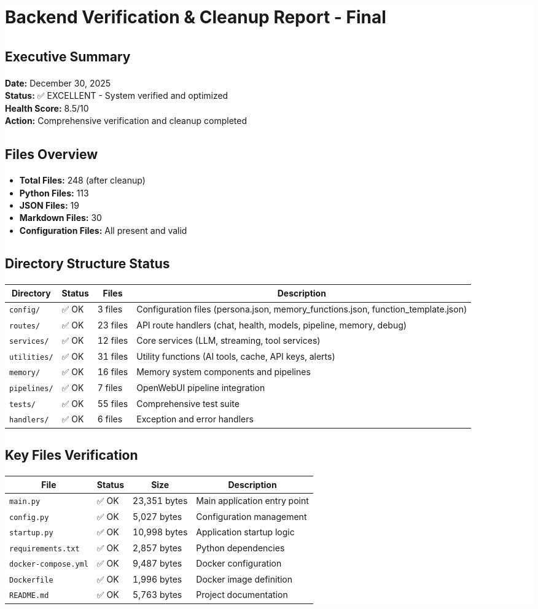 # Backend Verification & Cleanup Report - Final

## Executive Summary

**Date:** December 30, 2025  
**Status:** ✅ EXCELLENT - System verified and optimized  
**Health Score:** 8.5/10  
**Action:** Comprehensive verification and cleanup completed

## Files Overview

- **Total Files:** 248 (after cleanup)
- **Python Files:** 113
- **JSON Files:** 19
- **Markdown Files:** 30
- **Configuration Files:** All present and valid

## Directory Structure Status

| Directory | Status | Files | Description |
|-----------|--------|-------|-------------|
| `config/` | ✅ OK | 3 files | Configuration files (persona.json, memory_functions.json, function_template.json) |
| `routes/` | ✅ OK | 23 files | API route handlers (chat, health, models, pipeline, memory, debug) |
| `services/` | ✅ OK | 12 files | Core services (LLM, streaming, tool services) |
| `utilities/` | ✅ OK | 31 files | Utility functions (AI tools, cache, API keys, alerts) |
| `memory/` | ✅ OK | 16 files | Memory system components and pipelines |
| `pipelines/` | ✅ OK | 7 files | OpenWebUI pipeline integration |
| `tests/` | ✅ OK | 55 files | Comprehensive test suite |
| `handlers/` | ✅ OK | 6 files | Exception and error handlers |

## Key Files Verification

| File | Status | Size | Description |
|------|--------|------|-------------|
| `main.py` | ✅ OK | 23,351 bytes | Main application entry point |
| `config.py` | ✅ OK | 5,027 bytes | Configuration management |
| `startup.py` | ✅ OK | 10,998 bytes | Application startup logic |
| `requirements.txt` | ✅ OK | 2,857 bytes | Python dependencies |
| `docker-compose.yml` | ✅ OK | 9,487 bytes | Docker configuration |
| `Dockerfile` | ✅ OK | 1,996 bytes | Docker image definition |
| `README.md` | ✅ OK | 5,763 bytes | Project documentation |
